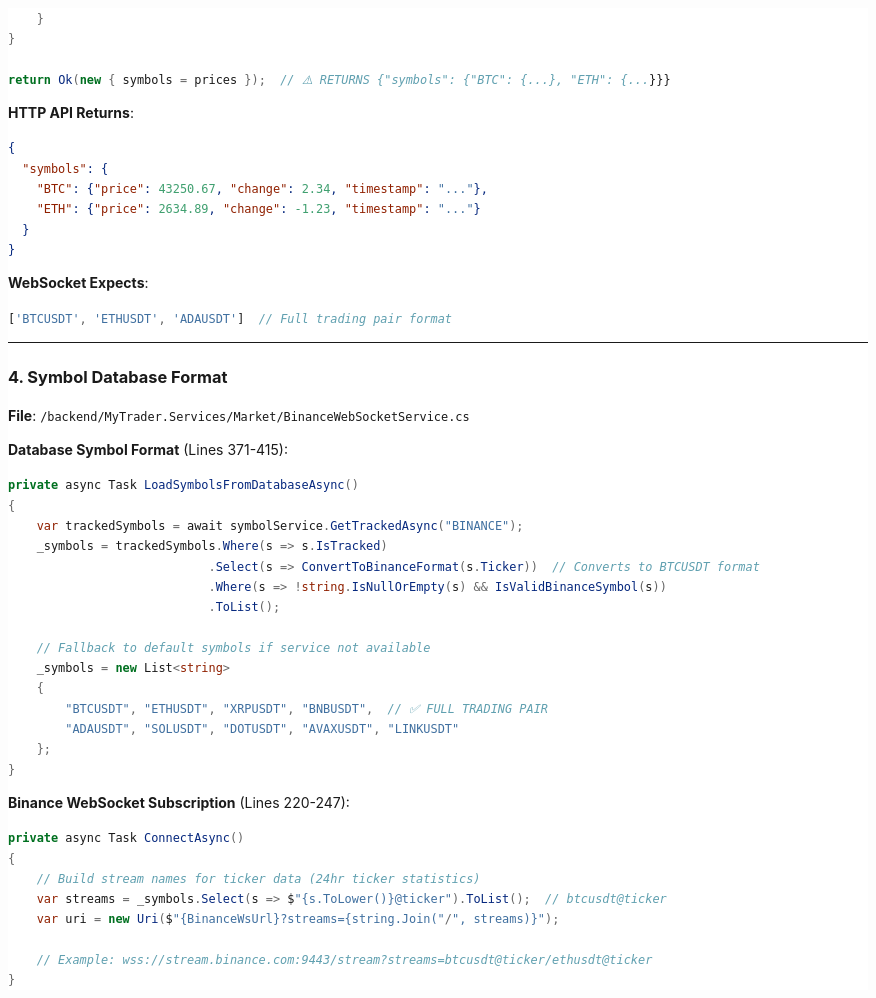 ```csharp
    }
}

return Ok(new { symbols = prices });  // ⚠️ RETURNS {"symbols": {"BTC": {...}, "ETH": {...}}}
```

**HTTP API Returns**:
```json
{
  "symbols": {
    "BTC": {"price": 43250.67, "change": 2.34, "timestamp": "..."},
    "ETH": {"price": 2634.89, "change": -1.23, "timestamp": "..."}
  }
}
```

**WebSocket Expects**:
```typescript
['BTCUSDT', 'ETHUSDT', 'ADAUSDT']  // Full trading pair format
```

---

### 4. Symbol Database Format

**File**: `/backend/MyTrader.Services/Market/BinanceWebSocketService.cs`

**Database Symbol Format** (Lines 371-415):
```csharp
private async Task LoadSymbolsFromDatabaseAsync()
{
    var trackedSymbols = await symbolService.GetTrackedAsync("BINANCE");
    _symbols = trackedSymbols.Where(s => s.IsTracked)
                            .Select(s => ConvertToBinanceFormat(s.Ticker))  // Converts to BTCUSDT format
                            .Where(s => !string.IsNullOrEmpty(s) && IsValidBinanceSymbol(s))
                            .ToList();

    // Fallback to default symbols if service not available
    _symbols = new List<string>
    {
        "BTCUSDT", "ETHUSDT", "XRPUSDT", "BNBUSDT",  // ✅ FULL TRADING PAIR
        "ADAUSDT", "SOLUSDT", "DOTUSDT", "AVAXUSDT", "LINKUSDT"
    };
}
```

**Binance WebSocket Subscription** (Lines 220-247):
```csharp
private async Task ConnectAsync()
{
    // Build stream names for ticker data (24hr ticker statistics)
    var streams = _symbols.Select(s => $"{s.ToLower()}@ticker").ToList();  // btcusdt@ticker
    var uri = new Uri($"{BinanceWsUrl}?streams={string.Join("/", streams)}");

    // Example: wss://stream.binance.com:9443/stream?streams=btcusdt@ticker/ethusdt@ticker
}
```
